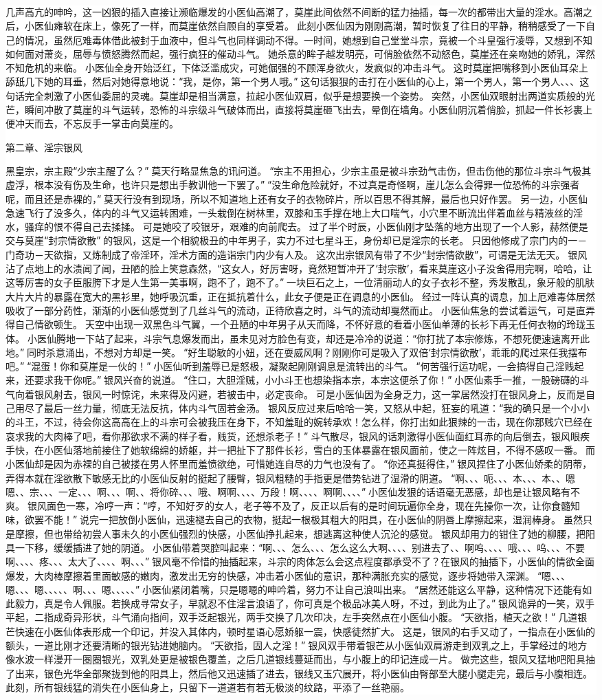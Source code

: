 几声高亢的呻吟，这一凶狠的插入直接让濒临爆发的小医仙高潮了，莫崖此间依然不间断的猛力抽插，每一次的都带出大量的淫水。高潮之后，小医仙瘫软在床上，像死了一样，而莫崖依然自顾自的享受着。
此刻小医仙因为刚刚高潮，暂时恢复了往日的平静，稍稍感受了一下自己的情况，虽然厄难毒体借此被封于血液中，但斗气也同样调动不得。一时间，她想到自己堂堂斗宗，竟被一个斗皇强行凌辱，又想到不知如何面对萧炎，屈辱与愤怒腾然而起，强行疯狂的催动斗气。
她杀意的眸子越发明亮，可俏脸依然不动怒色，莫崖还在亲吻她的娇乳，浑然不知危机的来临。
小医仙全身开始泛红，下体泛滥成灾，可她倔强的不顾浑身欲火，发疯似的冲击斗气。
这时莫崖把嘴移到小医仙耳朵上舔舐几下她的耳垂，然后对她得意地说：“我，是你，第一个男人哦。”
这句话狠狠的击打在小医仙的心上，第一个男人，第一个男人、、、这句话完全刺激了小医仙委屈的灵魂。莫崖却是相当满意，拉起小医仙双肩，似乎是想要换一个姿势。
突然，小医仙双眼射出两道实质般的光芒，瞬间冲散了莫崖的斗气运转，恐怖的斗宗级斗气破体而出，直接将莫崖砸飞出去，晕倒在墙角。小医仙阴沉着俏脸，抓起一件长衫裹上便冲天而去，不忘反手一掌击向莫崖的。




第二章、淫宗银风

黑皇宗，宗主殿“少宗主醒了么？”
莫天行略显焦急的讯问道。
“宗主不用担心，少宗主虽是被斗宗劲气击伤，但击伤他的那位斗宗斗气极其虚浮，根本没有伤及生命，也许只是想出手教训他一下罢了。”
“没生命危险就好，不过真是奇怪啊，崖儿怎么会得罪一位恐怖的斗宗强者呢，而且还是赤裸的，”
莫天行没有到现场，所以不知道地上还有女子的衣物碎片，所以百思不得其解，最后也只好作罢。
另一边，小医仙急速飞行了没多久，体内的斗气又运转困难，一头栽倒在树林里，双膝和玉手撑在地上大口喘气，小穴里不断流出伴着血丝与精液丝的淫水，骚痒的恨不得自己去揉揉。
可是她咬了咬银牙，艰难的向前爬去。
过了半个时辰，小医仙刚才坠落的地方出现了一个人影，赫然便是交与莫崖“封宗情欲散”
的银风，这是一个相貌极丑的中年男子，实力不过七星斗王，身份却已是淫宗的长老。
只因他修成了宗门内的一－门奇功－天欲指，又炼制成了帝淫环，淫术方面的造诣宗门内少有人及。
这次出宗银风有带了不少“封宗情欲散”，可谓是无法无天。
银风沾了点地上的水渍闻了闻，丑陋的脸上笑意森然，“这女人，好厉害呀，竟然短暂冲开了‘封宗散’，看来莫崖这小子没舍得用完啊，哈哈，让这等厉害的女子臣服胯下才是人生第一美事啊，跑不了，跑不了。”
一块巨石之上，一位清丽动人的女子衣衫不整，秀发散乱，象牙般的肌肤大片大片的暴露在宽大的黑衫里，她呼吸沉重，正在抵抗着什么，此女子便是正在调息的小医仙。
经过一阵认真的调息，加上厄难毒体居然吸收了一部分药性，渐渐的小医仙感觉到了几丝斗气的流动，正待欣喜之时，斗气的流动却戛然而止。
小医仙焦急的尝试着运气，可是直弄得自己情欲顿生。
天空中出现一双黑色斗气翼，一个丑陋的中年男子从天而降，不怀好意的看着小医仙单薄的长衫下再无任何衣物的玲珑玉体。
小医仙腾地一下站了起来，斗宗气息爆发而出，虽未见对方脸色有变，却还是冷冷的说道：“你打扰了本宗修炼，不想死便速速离开此地。”
同时杀意涌出，不想对方却是一笑。
“好生聪敏的小妞，还在耍威风啊？刚刚你可是吸入了双倍‘封宗情欲散’，乖乖的爬过来任我摆布吧。”
“混蛋！你和莫崖是一伙的！”
小医仙听到羞辱已是怒极，凝聚起刚刚调息是流转出的斗气。
“何苦强行运功呢，一会搞得自己淫贱起来，还要求我干你呢。”
银风兴奋的说道。
“住口，大胆淫贼，小小斗王也想染指本宗，本宗这便杀了你！”
小医仙素手一推，一股磅礴的斗气向着银风射去，银风一时惊诧，未来得及闪避，若被击中，必定丧命。
可是小医仙因为全身乏力，这一掌居然没打在银风身上，反而是自己用尽了最后一丝力量，彻底无法反抗，体内斗气固若金汤。
银风反应过来后哈哈一笑，又怒从中起，狂妄的吼道：“我的确只是一个小小的斗王，不过，待会你这高高在上的斗宗可会被我压在身下，不知羞耻的婉转承欢！怎么样，你打出如此狠辣的一击，现在你那贱穴已经在哀求我的大肉棒了吧，看你那欲求不满的样子看，贱货，还想杀老子！”
斗气散尽，银风的话刺激得小医仙面红耳赤的向后倒去，银风眼疾手快，在小医仙落地前接住了她软绵绵的娇躯，并一把扯下了那件长衫，雪白的玉体暴露在银风面前，使之一阵炫目，不得不感叹一番。
而小医仙却是因为赤裸的自己被搂在男人怀里而羞愤欲绝，可惜她连自尽的力气也没有了。
“你还真挺得住，”
银风捏住了小医仙娇柔的阴蒂，弄得本就在淫欲散下敏感无比的小医仙反射的挺起了腰臀，银风粗糙的手指更是借势钻进了湿滑的阴道。
“啊、、、呃、、、本、、、本、、嗯嗯、、宗、、、一定、、、啊、、、啊、、将你碎、、、哦、啊啊、、、、万段！啊、、、、啊啊、、、、”
小医仙发狠的话语毫无恶感，却也是让银风略有不爽。
银风面色一寒，冷哼一声：“哼，不知好歹的女人，老子等不及了，反正以后有的是时间玩遍你全身，现在先操你一次，让你食髓知味，欲罢不能！”
说完一把放倒小医仙，迅速褪去自己的衣物，挺起一根极其粗大的阳具，在小医仙的阴唇上摩擦起来，湿润棒身。
虽然只是摩擦，但也带给初尝人事未久的小医仙强烈的快感，小医仙挣扎起来，想逃离这种使人沉沦的感觉。
银风却用力的钳住了她的柳腰，把阳具一下移，缓缓插进了她的阴道。
小医仙带着哭腔叫起来：“啊、、、怎么、、、怎么这么大啊、、、、别进去了、、啊呜、、、、哦、、、呜、、、不要啊、、、、疼、、、太大了、、、、啊、、、”
银风毫不伶惜的抽插起来，斗宗的肉体怎么会这点程度都承受不了？在银风的抽插下，小医仙的情欲全面爆发，大肉棒摩擦着里面敏感的嫩肉，激发出无穷的快感，冲击着小医仙的意识，那种满胀充实的感觉，逐步将她带入深渊。
“嗯、、、嗯、、、嗯、、、、、啊、、、嗯、、、、、”
小医仙紧闭着嘴，只是嗯嗯的呻吟着，努力不让自己浪叫出来。
“居然还能这么平静，这种情况下还能有如此毅力，真是令人佩服。若换成寻常女子，早就忍不住淫言浪语了，你可真是个极品冰美人呀，不过，到此为止了。”
银风诡异的一笑，双手平起，二指成奇异形状，斗气涌向指间，双手泛起银光，两手交换了几次印决，左手突然点在小医仙小腹。
“天欲指，植天之欲！”
几道银芒快速在小医仙体表形成一个印记，并没入其体内，顿时星语心愿娇躯一震，快感徒然扩大。
这是，银风的右手又动了，一指点在小医仙的额头，一道比刚才还要清晰的银光钻进她脑内。
“天欲指，固人之淫！”
银风双手带着银芒从小医仙双肩游走到双乳之上，手掌经过的地方像水波一样漫开一圈圈银光，双乳处更是被银色覆盖，之后几道银线蔓延而出，与小腹上的印记连成一片。
做完这些，银风又猛地吧阳具抽了出来，银色光华全部聚拢到他的阳具上，然后他又迅速插了进去，银线又玉穴展开，将小医仙由臀部至大腿小腿走完，最后与小腹相连。
此刻，所有银线猛的消失在小医仙身上，只留下一道道若有若无极淡的纹路，平添了一丝艳丽。